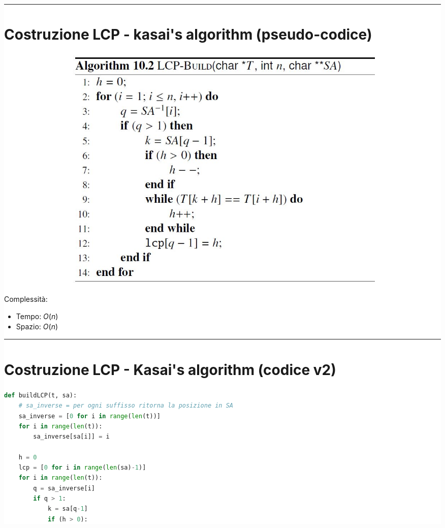 ```python
```

---
# Costruzione LCP - kasai's algorithm (pseudo-codice)
<center>
	<img src=./img/lcp-build.JPG width="600">
</center> 

Complessità:
- Tempo: $O(n)$
- Spazio: $O(n)$

---
# Costruzione LCP - Kasai's algorithm (codice v2)
```python
def buildLCP(t, sa):
    # sa_inverse = per ogni suffisso ritorna la posizione in SA
    sa_inverse = [0 for i in range(len(t))]
    for i in range(len(t)):
        sa_inverse[sa[i]] = i 
        
    h = 0
    lcp = [0 for i in range(len(sa)-1)]
    for i in range(len(t)):
        q = sa_inverse[i]
        if q > 1:
            k = sa[q-1]
            if (h > 0):
```